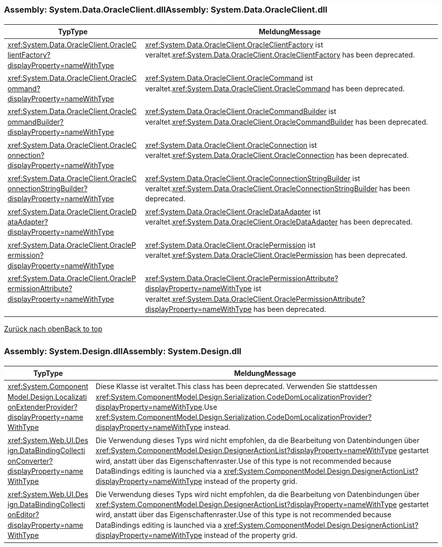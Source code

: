 ### <a name="assembly-systemdataoracleclientdll"></a><span data-ttu-id="850bd-218">Assembly: System.Data.OracleClient.dll</span><span class="sxs-lookup"><span data-stu-id="850bd-218">Assembly: System.Data.OracleClient.dll</span></span>

|<span data-ttu-id="850bd-219">Typ</span><span class="sxs-lookup"><span data-stu-id="850bd-219">Type</span></span>|<span data-ttu-id="850bd-220">Meldung</span><span class="sxs-lookup"><span data-stu-id="850bd-220">Message</span></span>|
|----------|-------------|
|<xref:System.Data.OracleClient.OracleClientFactory?displayProperty=nameWithType>|<span data-ttu-id="850bd-221"><xref:System.Data.OracleClient.OracleClientFactory> ist veraltet.</span><span class="sxs-lookup"><span data-stu-id="850bd-221"><xref:System.Data.OracleClient.OracleClientFactory> has been deprecated.</span></span>|
|<xref:System.Data.OracleClient.OracleCommand?displayProperty=nameWithType>|<span data-ttu-id="850bd-222"><xref:System.Data.OracleClient.OracleCommand> ist veraltet.</span><span class="sxs-lookup"><span data-stu-id="850bd-222"><xref:System.Data.OracleClient.OracleCommand> has been deprecated.</span></span>|
|<xref:System.Data.OracleClient.OracleCommandBuilder?displayProperty=nameWithType>|<span data-ttu-id="850bd-223"><xref:System.Data.OracleClient.OracleCommandBuilder> ist veraltet.</span><span class="sxs-lookup"><span data-stu-id="850bd-223"><xref:System.Data.OracleClient.OracleCommandBuilder> has been deprecated.</span></span>|
|<xref:System.Data.OracleClient.OracleConnection?displayProperty=nameWithType>|<span data-ttu-id="850bd-224"><xref:System.Data.OracleClient.OracleConnection> ist veraltet.</span><span class="sxs-lookup"><span data-stu-id="850bd-224"><xref:System.Data.OracleClient.OracleConnection> has been deprecated.</span></span>|
|<xref:System.Data.OracleClient.OracleConnectionStringBuilder?displayProperty=nameWithType>|<span data-ttu-id="850bd-225"><xref:System.Data.OracleClient.OracleConnectionStringBuilder> ist veraltet.</span><span class="sxs-lookup"><span data-stu-id="850bd-225"><xref:System.Data.OracleClient.OracleConnectionStringBuilder> has been deprecated.</span></span>|
|<xref:System.Data.OracleClient.OracleDataAdapter?displayProperty=nameWithType>|<span data-ttu-id="850bd-226"><xref:System.Data.OracleClient.OracleDataAdapter> ist veraltet.</span><span class="sxs-lookup"><span data-stu-id="850bd-226"><xref:System.Data.OracleClient.OracleDataAdapter> has been deprecated.</span></span>|
|<xref:System.Data.OracleClient.OraclePermission?displayProperty=nameWithType>|<span data-ttu-id="850bd-227"><xref:System.Data.OracleClient.OraclePermission> ist veraltet.</span><span class="sxs-lookup"><span data-stu-id="850bd-227"><xref:System.Data.OracleClient.OraclePermission> has been deprecated.</span></span>|
|<xref:System.Data.OracleClient.OraclePermissionAttribute?displayProperty=nameWithType>|<span data-ttu-id="850bd-228"><xref:System.Data.OracleClient.OraclePermissionAttribute?displayProperty=nameWithType> ist veraltet.</span><span class="sxs-lookup"><span data-stu-id="850bd-228"><xref:System.Data.OracleClient.OraclePermissionAttribute?displayProperty=nameWithType> has been deprecated.</span></span>|

[<span data-ttu-id="850bd-229">Zurück nach oben</span><span class="sxs-lookup"><span data-stu-id="850bd-229">Back to top</span></span>](#introduction)

<a name="design"></a>

### <a name="assembly-systemdesigndll"></a><span data-ttu-id="850bd-230">Assembly: System.Design.dll</span><span class="sxs-lookup"><span data-stu-id="850bd-230">Assembly: System.Design.dll</span></span>

|<span data-ttu-id="850bd-231">Typ</span><span class="sxs-lookup"><span data-stu-id="850bd-231">Type</span></span>|<span data-ttu-id="850bd-232">Meldung</span><span class="sxs-lookup"><span data-stu-id="850bd-232">Message</span></span>|
|----------|-------------|
|<xref:System.ComponentModel.Design.LocalizationExtenderProvider?displayProperty=nameWithType>|<span data-ttu-id="850bd-233">Diese Klasse ist veraltet.</span><span class="sxs-lookup"><span data-stu-id="850bd-233">This class has been deprecated.</span></span> <span data-ttu-id="850bd-234">Verwenden Sie stattdessen <xref:System.ComponentModel.Design.Serialization.CodeDomLocalizationProvider?displayProperty=nameWithType>.</span><span class="sxs-lookup"><span data-stu-id="850bd-234">Use <xref:System.ComponentModel.Design.Serialization.CodeDomLocalizationProvider?displayProperty=nameWithType> instead.</span></span>|
|<xref:System.Web.UI.Design.DataBindingCollectionConverter?displayProperty=nameWithType>|<span data-ttu-id="850bd-235">Die Verwendung dieses Typs wird nicht empfohlen, da die Bearbeitung von Datenbindungen über <xref:System.ComponentModel.Design.DesignerActionList?displayProperty=nameWithType> gestartet wird, anstatt über das Eigenschaftenraster.</span><span class="sxs-lookup"><span data-stu-id="850bd-235">Use of this type is not recommended because DataBindings editing is launched via a <xref:System.ComponentModel.Design.DesignerActionList?displayProperty=nameWithType> instead of the property grid.</span></span>|
|<xref:System.Web.UI.Design.DataBindingCollectionEditor?displayProperty=nameWithType>|<span data-ttu-id="850bd-236">Die Verwendung dieses Typs wird nicht empfohlen, da die Bearbeitung von Datenbindungen über <xref:System.ComponentModel.Design.DesignerActionList?displayProperty=nameWithType> gestartet wird, anstatt über das Eigenschaftenraster.</span><span class="sxs-lookup"><span data-stu-id="850bd-236">Use of this type is not recommended because DataBindings editing is launched via a <xref:System.ComponentModel.Design.DesignerActionList?displayProperty=nameWithType> instead of the property grid.</span></span>|